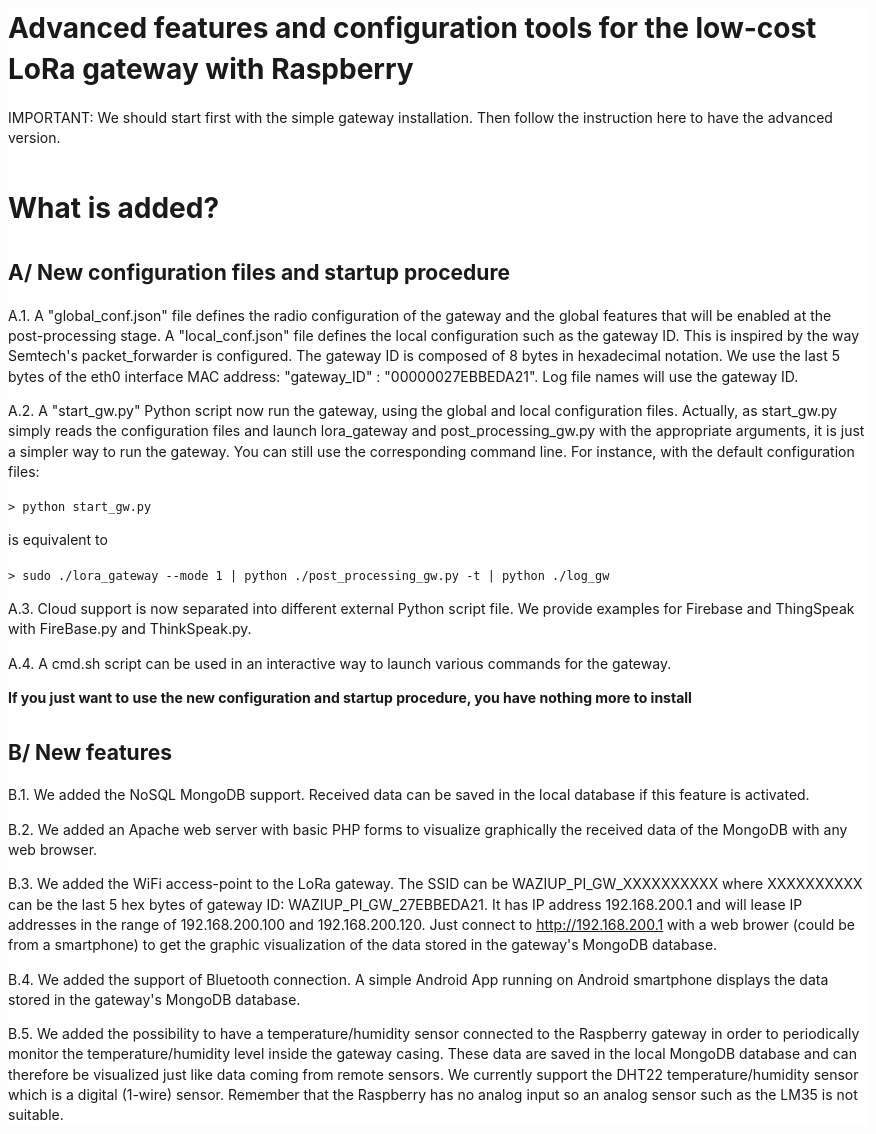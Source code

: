 Advanced features and configuration tools for the low-cost LoRa gateway with Raspberry
======================================================================================


IMPORTANT: We should start first with the simple gateway installation. Then follow the instruction here to have the advanced version.

What is added?
==============

A/ New configuration files and startup procedure
------------------------------------------------

A.1. A "global_conf.json" file defines the radio configuration of the gateway and the global features that will be enabled at the post-processing stage. A "local_conf.json" file defines the local configuration such as the gateway ID. This is inspired by the way Semtech's packet_forwarder is configured. The gateway ID is composed of 8 bytes in hexadecimal notation. We use the last 5 bytes of the eth0 interface MAC address: "gateway_ID" : "00000027EBBEDA21". Log file names will use the gateway ID.

A.2. A "start_gw.py" Python script now run the gateway, using the global and local configuration files. Actually, as start_gw.py simply reads the configuration files and launch lora_gateway and post_processing_gw.py with the appropriate arguments, it is just a simpler way to run the gateway. You can still use the corresponding command line. For instance, with the default configuration files:

	> python start_gw.py
	
is equivalent to

	> sudo ./lora_gateway --mode 1 | python ./post_processing_gw.py -t | python ./log_gw	

A.3. Cloud support is now separated into different external Python script file. We provide examples for Firebase and ThingSpeak with FireBase.py and ThinkSpeak.py.

A.4. A cmd.sh script can be used in an interactive way to launch various commands for the gateway.

**If you just want to use the new configuration and startup procedure, you have nothing more to install**

B/ New features
---------------

B.1. We added the NoSQL MongoDB support. Received data can be saved in the local database if this feature is activated.

B.2. We added an Apache web server with basic PHP forms to visualize graphically the received data of the MongoDB with any web browser.

B.3. We added the WiFi access-point to the LoRa gateway. The SSID can be WAZIUP_PI_GW_XXXXXXXXXX where XXXXXXXXXX can be the last 5 hex bytes of gateway ID: WAZIUP_PI_GW_27EBBEDA21. It has IP address 192.168.200.1 and will lease IP addresses in the range of 192.168.200.100 and 192.168.200.120. Just connect to http://192.168.200.1 with a web brower (could be from a smartphone) to get the graphic visualization of the data stored in the gateway's MongoDB database.

B.4. We added the support of Bluetooth connection. A simple Android App running on Android smartphone displays the data stored in the gateway's MongoDB database.

B.5. We added the possibility to have a temperature/humidity sensor connected to the Raspberry gateway in order to periodically monitor the temperature/humidity level inside the gateway casing. These data are saved in the local MongoDB database and can therefore be visualized just like data coming from remote sensors. We currently support the DHT22 temperature/humidity sensor which is a digital (1-wire) sensor. Remember that the Raspberry has no analog input so an analog sensor such as the LM35 is not suitable.
